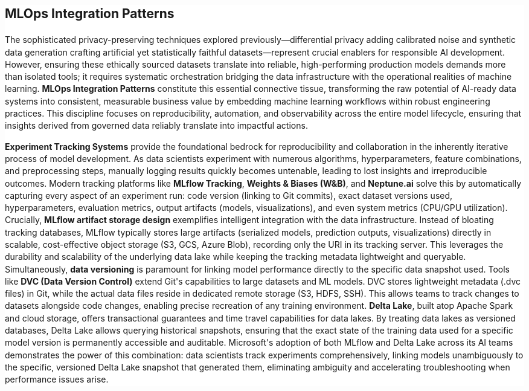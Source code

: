 ## MLOps Integration Patterns

The sophisticated privacy-preserving techniques explored previously—differential privacy adding calibrated noise and synthetic data generation crafting artificial yet statistically faithful datasets—represent crucial enablers for responsible AI development. However, ensuring these ethically sourced datasets translate into reliable, high-performing production models demands more than isolated tools; it requires systematic orchestration bridging the data infrastructure with the operational realities of machine learning. **MLOps Integration Patterns** constitute this essential connective tissue, transforming the raw potential of AI-ready data systems into consistent, measurable business value by embedding machine learning workflows within robust engineering practices. This discipline focuses on reproducibility, automation, and observability across the entire model lifecycle, ensuring that insights derived from governed data reliably translate into impactful actions.

**Experiment Tracking Systems** provide the foundational bedrock for reproducibility and collaboration in the inherently iterative process of model development. As data scientists experiment with numerous algorithms, hyperparameters, feature combinations, and preprocessing steps, manually logging results quickly becomes untenable, leading to lost insights and irreproducible outcomes. Modern tracking platforms like **MLflow Tracking**, **Weights & Biases (W&B)**, and **Neptune.ai** solve this by automatically capturing every aspect of an experiment run: code version (linking to Git commits), exact dataset versions used, hyperparameters, evaluation metrics, output artifacts (models, visualizations), and even system metrics (CPU/GPU utilization). Crucially, **MLflow artifact storage design** exemplifies intelligent integration with the data infrastructure. Instead of bloating tracking databases, MLflow typically stores large artifacts (serialized models, prediction outputs, visualizations) directly in scalable, cost-effective object storage (S3, GCS, Azure Blob), recording only the URI in its tracking server. This leverages the durability and scalability of the underlying data lake while keeping the tracking metadata lightweight and queryable. Simultaneously, **data versioning** is paramount for linking model performance directly to the specific data snapshot used. Tools like **DVC (Data Version Control)** extend Git's capabilities to large datasets and ML models. DVC stores lightweight metadata (.dvc files) in Git, while the actual data files reside in dedicated remote storage (S3, HDFS, SSH). This allows teams to track changes to datasets alongside code changes, enabling precise recreation of any training environment. **Delta Lake**, built atop Apache Spark and cloud storage, offers transactional guarantees and time travel capabilities for data lakes. By treating data lakes as versioned databases, Delta Lake allows querying historical snapshots, ensuring that the exact state of the training data used for a specific model version is permanently accessible and auditable. Microsoft's adoption of both MLflow and Delta Lake across its AI teams demonstrates the power of this combination: data scientists track experiments comprehensively, linking models unambiguously to the specific, versioned Delta Lake snapshot that generated them, eliminating ambiguity and accelerating troubleshooting when performance issues arise.
